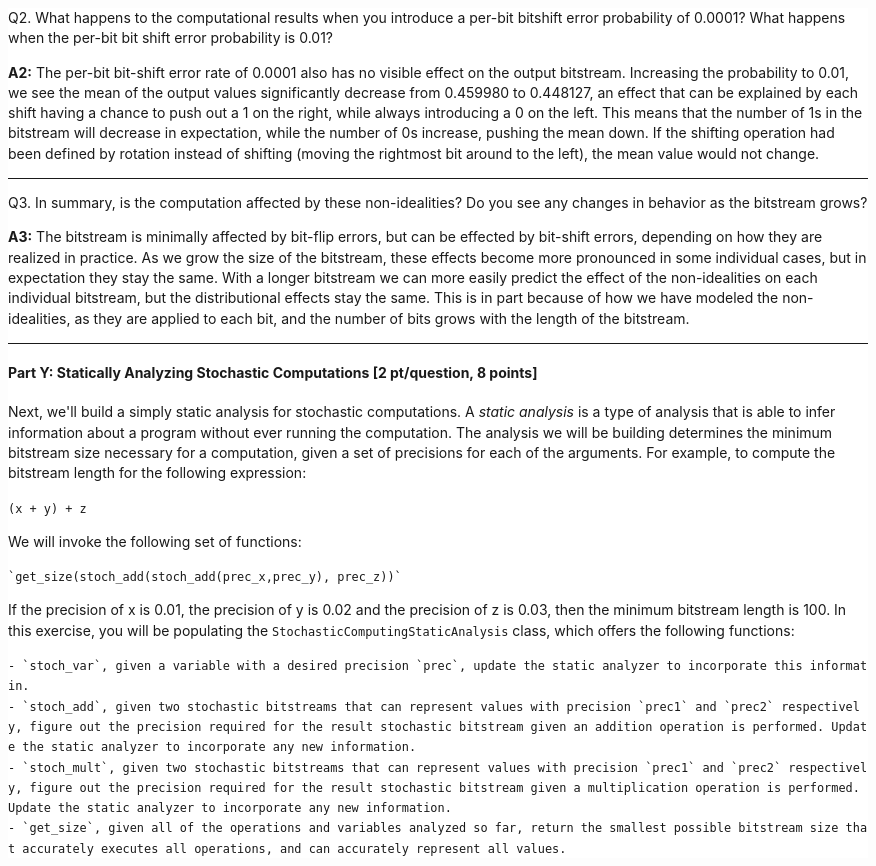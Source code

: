 Q2. What happens to the computational  results when you introduce a per-bit bitshift error probability of 0.0001? What happens when the per-bit bit shift error probability is 0.01?

__A2:__ The per-bit bit-shift error rate of 0.0001 also has no visible effect on the output bitstream.
Increasing the probability to 0.01, we see the mean of the output values significantly decrease from 0.459980 to 0.448127, an effect that can be explained by each shift having a chance to push out a 1 on the right, while always introducing a 0 on the left.
This means that the number of 1s in the bitstream will decrease in expectation, while the number of 0s increase, pushing the mean down.
If the shifting operation had been defined by rotation instead of shifting (moving the rightmost bit around to the left), the mean value would not change.

---

Q3. In summary, is the computation affected by these non-idealities? Do you see any changes in behavior as the bitstream grows?

__A3:__ The bitstream is minimally affected by bit-flip errors, but can be effected by bit-shift errors, depending on how they are realized in practice.
As we grow the size of the bitstream, these effects become more pronounced in some individual cases, but in expectation they stay the same.
With a longer bitstream we can more easily predict the effect of the non-idealities on each individual bitstream, but the distributional effects stay the same.
This is in part because of how we have modeled the non-idealities, as they are applied to each bit, and the number of bits grows with the length of the bitstream.

---


#### Part Y: Statically Analyzing Stochastic Computations [2 pt/question, 8 points]

Next, we'll build a simply static analysis for stochastic computations. A _static analysis_ is a type of analysis that is able to infer information about a program without ever running the computation. The analysis we will be building determines the minimum bitstream size necessary for a computation, given a set of precisions for each of the arguments. For example, to compute the bitstream length for the following expression:

    (x + y) + z

We will invoke the following set of functions:

    `get_size(stoch_add(stoch_add(prec_x,prec_y), prec_z))`

If the precision of x is 0.01, the precision of y is 0.02 and the precision of z is 0.03, then the minimum bitstream length is 100. In this exercise, you will be populating the `StochasticComputingStaticAnalysis` class, which offers the following functions:

    - `stoch_var`, given a variable with a desired precision `prec`, update the static analyzer to incorporate this informatin.
    - `stoch_add`, given two stochastic bitstreams that can represent values with precision `prec1` and `prec2` respectively, figure out the precision required for the result stochastic bitstream given an addition operation is performed. Update the static analyzer to incorporate any new information.
    - `stoch_mult`, given two stochastic bitstreams that can represent values with precision `prec1` and `prec2` respectively, figure out the precision required for the result stochastic bitstream given a multiplication operation is performed. Update the static analyzer to incorporate any new information.
    - `get_size`, given all of the operations and variables analyzed so far, return the smallest possible bitstream size that accurately executes all operations, and can accurately represent all values.
